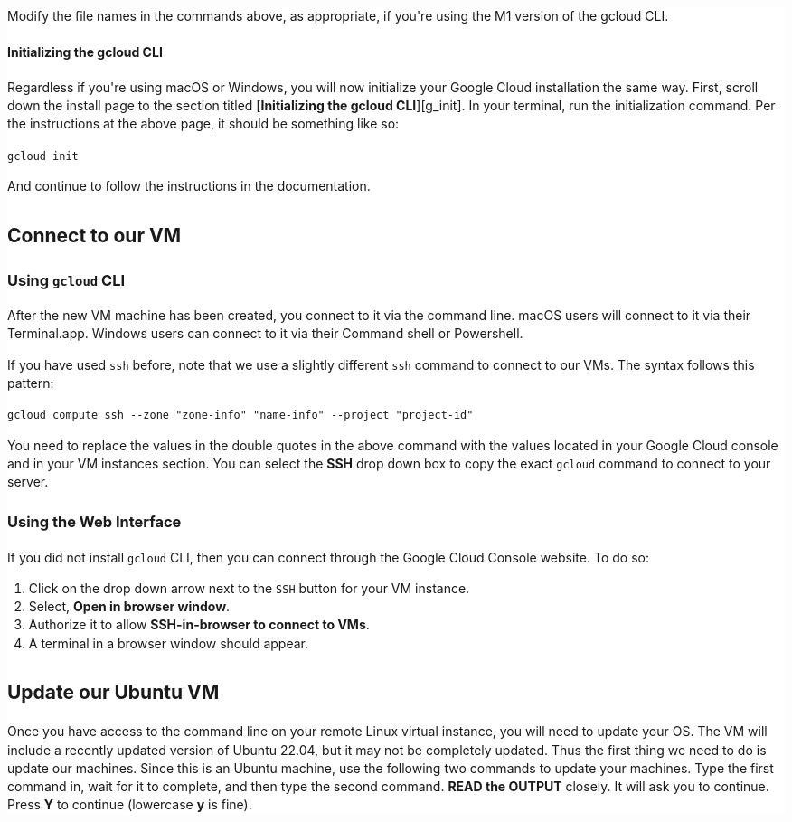Modify the file names in the commands above, as appropriate, if you're using the M1 version of the gcloud CLI.

#### Initializing the gcloud CLI

Regardless if you're using macOS or Windows, you will now initialize your Google Cloud installation the same way.
First, scroll down the install page to the section titled [**Initializing the gcloud CLI**][g_init].
In your terminal, run the initialization command.
Per the instructions at the above page, it should be something like so:

```
gcloud init
```

And continue to follow the instructions in the documentation.

## Connect to our VM

### Using `gcloud` CLI

After the new VM machine has been created, you connect to it via the command line.
macOS users will connect to it via their Terminal.app.
Windows users can connect to it via their Command shell or Powershell.

If you have used `ssh` before, note that we use a slightly different `ssh` command to connect to our VMs.
The syntax follows this pattern:

```
gcloud compute ssh --zone "zone-info" "name-info" --project "project-id"
```

You need to replace the values in the double quotes in the above command
with the values located in your Google Cloud console and in your VM instances section.
You can select the **SSH** drop down box to copy the exact `gcloud` command to connect to your server.

### Using the Web Interface

If you did not install `gcloud` CLI, then you can connect through the Google Cloud Console website.
To do so:

1. Click on the drop down arrow next to the `SSH` button for your VM instance.
1. Select, **Open in browser window**.
1. Authorize it to allow **SSH-in-browser to connect to VMs**.
1. A terminal in a browser window should appear.

## Update our Ubuntu VM

Once you have access to the command line on your remote Linux virtual instance,
you will need to update your OS.
The VM will include a recently updated version of Ubuntu 22.04, but it may not be completely updated.
Thus the first thing we need to do is update our machines.
Since this is an Ubuntu machine, use the following two commands to update your machines.
Type the first command in, wait for it to complete, and then type the second command.
**READ the OUTPUT** closely.
It will ask you to continue.
Press **Y** to continue (lowercase **y** is fine).
